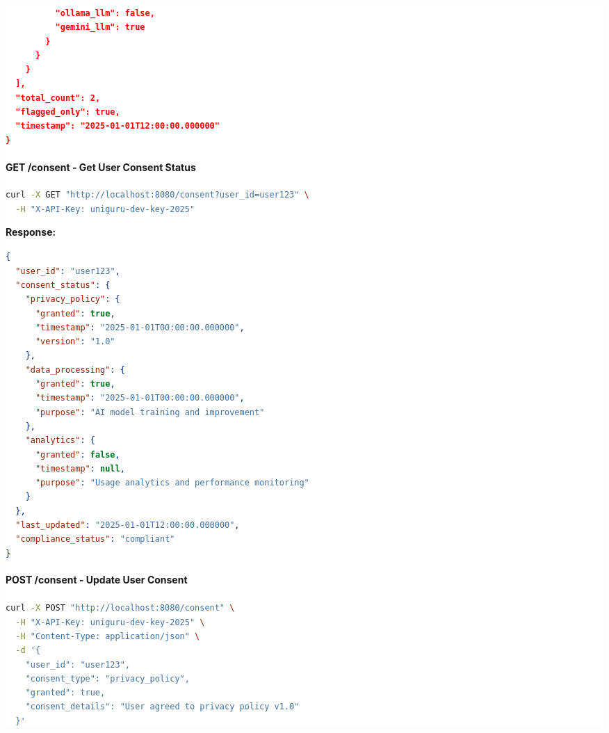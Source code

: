 ```json
          "ollama_llm": false,
          "gemini_llm": true
        }
      }
    }
  ],
  "total_count": 2,
  "flagged_only": true,
  "timestamp": "2025-01-01T12:00:00.000000"
}
```

#### GET /consent - Get User Consent Status
```bash
curl -X GET "http://localhost:8080/consent?user_id=user123" \
  -H "X-API-Key: uniguru-dev-key-2025"
```

**Response:**
```json
{
  "user_id": "user123",
  "consent_status": {
    "privacy_policy": {
      "granted": true,
      "timestamp": "2025-01-01T00:00:00.000000",
      "version": "1.0"
    },
    "data_processing": {
      "granted": true,
      "timestamp": "2025-01-01T00:00:00.000000",
      "purpose": "AI model training and improvement"
    },
    "analytics": {
      "granted": false,
      "timestamp": null,
      "purpose": "Usage analytics and performance monitoring"
    }
  },
  "last_updated": "2025-01-01T12:00:00.000000",
  "compliance_status": "compliant"
}
```

#### POST /consent - Update User Consent
```bash
curl -X POST "http://localhost:8080/consent" \
  -H "X-API-Key: uniguru-dev-key-2025" \
  -H "Content-Type: application/json" \
  -d '{
    "user_id": "user123",
    "consent_type": "privacy_policy",
    "granted": true,
    "consent_details": "User agreed to privacy policy v1.0"
  }'
```
